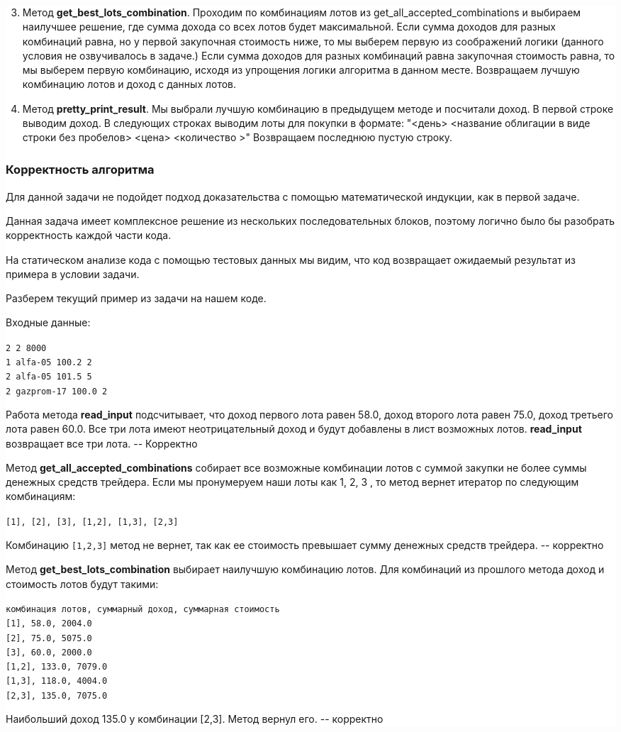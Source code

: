 3. Метод __get_best_lots_combination__. Проходим по комбинациям лотов из get_all_accepted_combinations и выбираем наилучшее решение, где сумма дохода со всех лотов будет максимальной. Если сумма доходов для разных комбинаций равна, но у первой закупочная стоимость ниже, то мы выберем первую из соображений логики (данного условия не озвучивалось в задаче.) Если сумма доходов для разных комбинаций равна закупочная стоимость равна, то мы выберем первую комбинацию, исходя из упрощения логики алгоритма в данном месте. Возвращаем лучшую комбинацию лотов и доход с данных лотов.

4. Метод __pretty_print_result__. Мы выбрали лучшую комбинацию в предыдущем методе и посчитали доход. В первой строке выводим доход. В следующих строках выводим лоты для покупки в формате:
"<день> <название облигации в виде строки без пробелов> <цена> <количество >"
Возвращаем последнюю пустую строку.

### Корректность алгоритма <a name="paragraph22"></a>

Для данной задачи не подойдет подход доказательства с помощью математической индукции, как в первой задаче.

Данная задача имеет комплексное решение из нескольких последовательных блоков, поэтому логично было бы разобрать корректность каждой части кода. 

На статическом анализе кода с помощью тестовых данных мы видим, что код возвращает ожидаемый результат из примера в условии задачи.

Разберем текущий пример из задачи на нашем коде.

Входные данные:
```
2 2 8000
1 alfa-05 100.2 2
2 alfa-05 101.5 5
2 gazprom-17 100.0 2

```

Работа метода __read_input__ подсчитывает, что  доход первого лота равен 58.0, доход второго лота равен 75.0, доход третьего лота равен 60.0. Все три лота имеют неотрицательный доход и будут добавлены в лист возможных лотов. __read_input__ возвращает все три лота. -- Корректно

Метод __get_all_accepted_combinations__ собирает все возможные комбинации лотов с суммой закупки не более суммы денежных средств трейдера. Если мы пронумеруем наши лоты как 1, 2, 3 , то метод вернет итератор по следующим комбинациям:
```
[1], [2], [3], [1,2], [1,3], [2,3]
```
Комбинацию `[1,2,3]` метод не вернет, так как ее стоимость превышает сумму денежных средств трейдера. -- корректно

Метод __get_best_lots_combination__ выбирает наилучшую комбинацию лотов. Для комбинаций из прошлого метода доход и стоимость лотов будут такими:
```
комбинация лотов, суммарный доход, суммарная стоимость
[1], 58.0, 2004.0
[2], 75.0, 5075.0
[3], 60.0, 2000.0
[1,2], 133.0, 7079.0
[1,3], 118.0, 4004.0
[2,3], 135.0, 7075.0
```
Наибольший доход 135.0 у комбинации [2,3]. Метод вернул его. -- корректно
